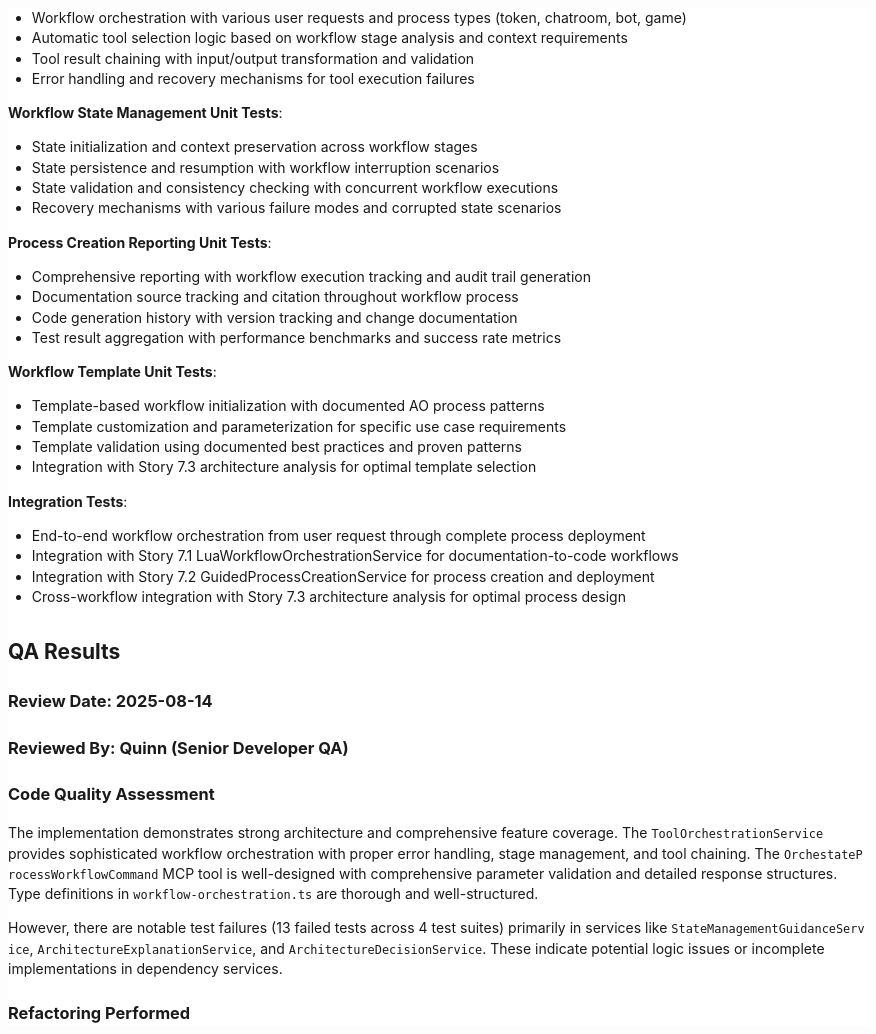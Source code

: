 - Workflow orchestration with various user requests and process types (token, chatroom, bot, game)
- Automatic tool selection logic based on workflow stage analysis and context requirements
- Tool result chaining with input/output transformation and validation
- Error handling and recovery mechanisms for tool execution failures

**Workflow State Management Unit Tests**:

- State initialization and context preservation across workflow stages
- State persistence and resumption with workflow interruption scenarios
- State validation and consistency checking with concurrent workflow executions
- Recovery mechanisms with various failure modes and corrupted state scenarios

**Process Creation Reporting Unit Tests**:

- Comprehensive reporting with workflow execution tracking and audit trail generation
- Documentation source tracking and citation throughout workflow process
- Code generation history with version tracking and change documentation
- Test result aggregation with performance benchmarks and success rate metrics

**Workflow Template Unit Tests**:

- Template-based workflow initialization with documented AO process patterns
- Template customization and parameterization for specific use case requirements
- Template validation using documented best practices and proven patterns
- Integration with Story 7.3 architecture analysis for optimal template selection

**Integration Tests**:

- End-to-end workflow orchestration from user request through complete process deployment
- Integration with Story 7.1 LuaWorkflowOrchestrationService for documentation-to-code workflows
- Integration with Story 7.2 GuidedProcessCreationService for process creation and deployment
- Cross-workflow integration with Story 7.3 architecture analysis for optimal process design

## QA Results

### Review Date: 2025-08-14

### Reviewed By: Quinn (Senior Developer QA)

### Code Quality Assessment

The implementation demonstrates strong architecture and comprehensive feature coverage. The `ToolOrchestrationService` provides sophisticated workflow orchestration with proper error handling, stage management, and tool chaining. The `OrchestateProcessWorkflowCommand` MCP tool is well-designed with comprehensive parameter validation and detailed response structures. Type definitions in `workflow-orchestration.ts` are thorough and well-structured.

However, there are notable test failures (13 failed tests across 4 test suites) primarily in services like `StateManagementGuidanceService`, `ArchitectureExplanationService`, and `ArchitectureDecisionService`. These indicate potential logic issues or incomplete implementations in dependency services.

### Refactoring Performed
